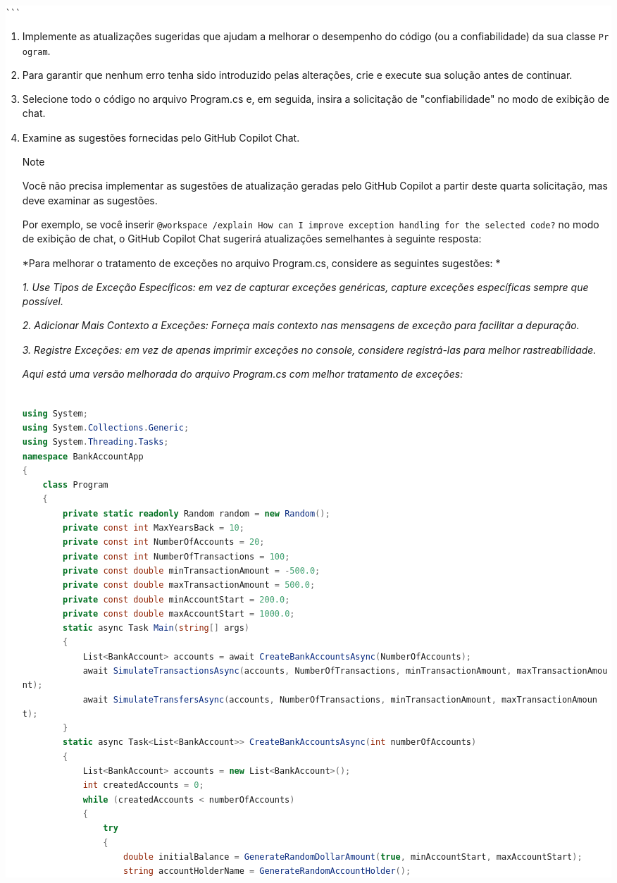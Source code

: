 
    ```

1. Implemente as atualizações sugeridas que ajudam a melhorar o desempenho do código (ou a confiabilidade) da sua classe `Program`.

1. Para garantir que nenhum erro tenha sido introduzido pelas alterações, crie e execute sua solução antes de continuar.

1. Selecione todo o código no arquivo Program.cs e, em seguida, insira a solicitação de "confiabilidade" no modo de exibição de chat.

1. Examine as sugestões fornecidas pelo GitHub Copilot Chat.

    > [!NOTE]
    > Você não precisa implementar as sugestões de atualização geradas pelo GitHub Copilot a partir deste quarta solicitação, mas deve examinar as sugestões.

    Por exemplo, se você inserir `@workspace /explain How can I improve exception handling for the selected code?` no modo de exibição de chat, o GitHub Copilot Chat sugerirá atualizações semelhantes à seguinte resposta:

    *Para melhorar o tratamento de exceções no arquivo Program.cs, considere as seguintes sugestões: *

    *1. Use Tipos de Exceção Específicos: em vez de capturar exceções genéricas, capture exceções específicas sempre que possível.*

    *2. Adicionar Mais Contexto a Exceções: Forneça mais contexto nas mensagens de exceção para facilitar a depuração.*

    *3. Registre Exceções: em vez de apenas imprimir exceções no console, considere registrá-las para melhor rastreabilidade.*

    *Aqui está uma versão melhorada do arquivo Program.cs com melhor tratamento de exceções:*

    ```csharp

    using System;
    using System.Collections.Generic;
    using System.Threading.Tasks;
    namespace BankAccountApp
    {
        class Program
        {
            private static readonly Random random = new Random();
            private const int MaxYearsBack = 10;
            private const int NumberOfAccounts = 20;
            private const int NumberOfTransactions = 100;
            private const double minTransactionAmount = -500.0;
            private const double maxTransactionAmount = 500.0;
            private const double minAccountStart = 200.0;
            private const double maxAccountStart = 1000.0;
            static async Task Main(string[] args)
            {
                List<BankAccount> accounts = await CreateBankAccountsAsync(NumberOfAccounts);
                await SimulateTransactionsAsync(accounts, NumberOfTransactions, minTransactionAmount, maxTransactionAmount);
                await SimulateTransfersAsync(accounts, NumberOfTransactions, minTransactionAmount, maxTransactionAmount);
            }
            static async Task<List<BankAccount>> CreateBankAccountsAsync(int numberOfAccounts)
            {
                List<BankAccount> accounts = new List<BankAccount>();
                int createdAccounts = 0;
                while (createdAccounts < numberOfAccounts)
                {
                    try
                    {
                        double initialBalance = GenerateRandomDollarAmount(true, minAccountStart, maxAccountStart);
                        string accountHolderName = GenerateRandomAccountHolder();